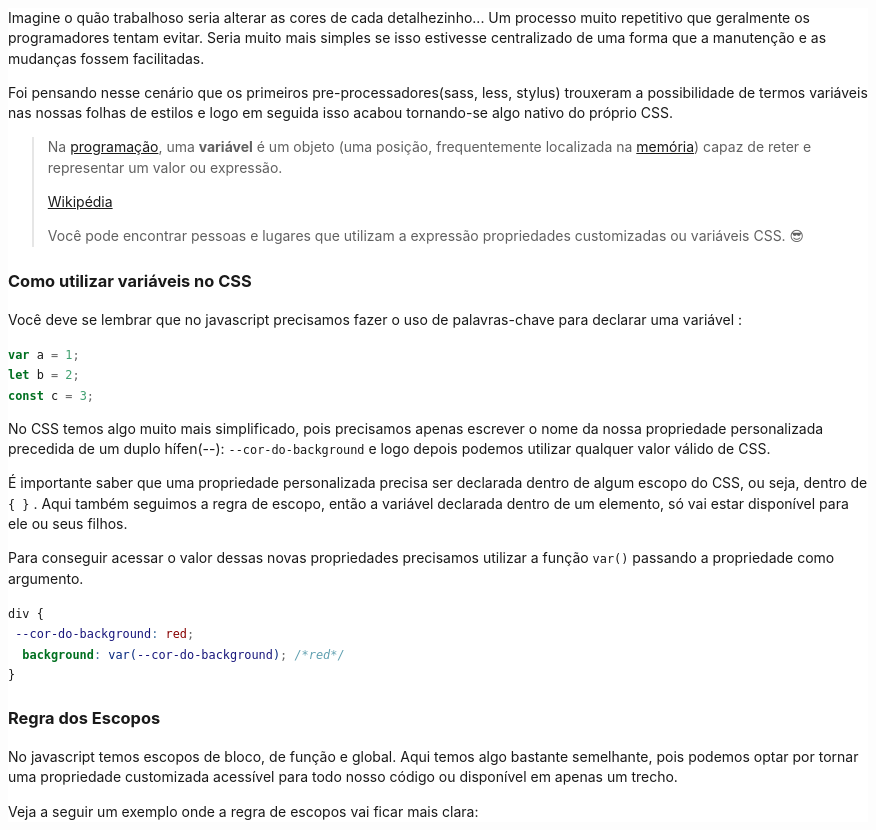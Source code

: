 Imagine o quão trabalhoso seria alterar as cores de cada detalhezinho... Um processo muito repetitivo que geralmente os programadores tentam evitar. Seria muito mais simples se isso estivesse centralizado de uma forma que a manutenção e as mudanças fossem facilitadas. 

Foi pensando nesse cenário que os primeiros pre-processadores(sass, less, stylus) trouxeram a possibilidade de termos variáveis nas nossas folhas de estilos e logo em seguida isso acabou tornando-se algo nativo do próprio CSS.

> Na [programação](https://pt.wikipedia.org/wiki/Programa%C3%A7%C3%A3o "Programação"), uma **variável** é um objeto (uma posição, frequentemente localizada na [memória](https://pt.wikipedia.org/wiki/Mem%C3%B3ria_(computador) "Memória (computador)")) capaz de reter e representar um valor ou expressão.[](https://pt.wikipedia.org/wiki/Vari%C3%A1vel_(programa%C3%A7%C3%A3o)#cite_note-:0-1)
>
> [Wikipédia](https://pt.wikipedia.org/wiki/Vari%C3%A1vel_(programa%C3%A7%C3%A3o))
>
>
>
> Você pode encontrar pessoas e lugares que utilizam a expressão propriedades customizadas ou variáveis CSS. 😎

### Como utilizar variáveis no CSS

Você deve se lembrar que no javascript precisamos fazer o uso de palavras-chave para declarar uma variável :

```javascript
var a = 1;
let b = 2;
const c = 3;
```

No CSS temos algo muito mais simplificado, pois precisamos apenas escrever o nome da nossa propriedade personalizada precedida de um duplo hífen(--):  `--cor-do-background` e logo depois podemos utilizar qualquer valor válido de CSS. 

É importante saber que uma propriedade personalizada precisa ser declarada dentro de algum escopo do CSS, ou seja, dentro de `{ }` . Aqui também seguimos a regra de escopo, então a variável declarada dentro de um elemento, só vai estar disponível para ele ou seus filhos.

Para conseguir acessar o valor dessas novas propriedades precisamos utilizar a função `var()` passando a propriedade como argumento.

```css
div {
 --cor-do-background: red;
  background: var(--cor-do-background); /*red*/
}
```

### Regra dos Escopos

No javascript temos escopos de bloco, de função e global. Aqui temos algo bastante semelhante, pois podemos optar por tornar uma propriedade customizada acessível para todo nosso código ou disponível em apenas um trecho.

Veja a seguir um exemplo onde a regra de escopos vai ficar mais clara:
